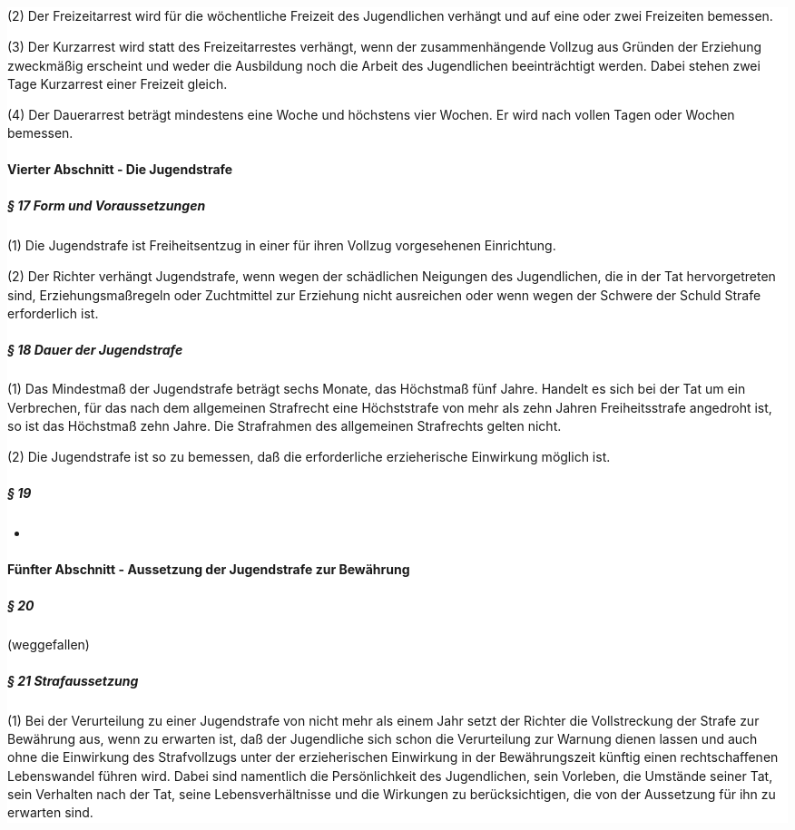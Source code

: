 (2) Der Freizeitarrest wird für die wöchentliche Freizeit des
Jugendlichen verhängt und auf eine oder zwei Freizeiten bemessen.

(3) Der Kurzarrest wird statt des Freizeitarrestes verhängt, wenn der
zusammenhängende Vollzug aus Gründen der Erziehung zweckmäßig
erscheint und weder die Ausbildung noch die Arbeit des Jugendlichen
beeinträchtigt werden. Dabei stehen zwei Tage Kurzarrest einer
Freizeit gleich.

(4) Der Dauerarrest beträgt mindestens eine Woche und höchstens vier
Wochen. Er wird nach vollen Tagen oder Wochen bemessen.


#### Vierter Abschnitt - Die Jugendstrafe



##### § 17 Form und Voraussetzungen

(1) Die Jugendstrafe ist Freiheitsentzug in einer für ihren Vollzug
vorgesehenen Einrichtung.

(2) Der Richter verhängt Jugendstrafe, wenn wegen der schädlichen
Neigungen des Jugendlichen, die in der Tat hervorgetreten sind,
Erziehungsmaßregeln oder Zuchtmittel zur Erziehung nicht ausreichen
oder wenn wegen der Schwere der Schuld Strafe erforderlich ist.


##### § 18 Dauer der Jugendstrafe

(1) Das Mindestmaß der Jugendstrafe beträgt sechs Monate, das
Höchstmaß fünf Jahre. Handelt es sich bei der Tat um ein Verbrechen,
für das nach dem allgemeinen Strafrecht eine Höchststrafe von mehr als
zehn Jahren Freiheitsstrafe angedroht ist, so ist das Höchstmaß zehn
Jahre. Die Strafrahmen des allgemeinen Strafrechts gelten nicht.

(2) Die Jugendstrafe ist so zu bemessen, daß die erforderliche
erzieherische Einwirkung möglich ist.


##### § 19

-


#### Fünfter Abschnitt - Aussetzung der Jugendstrafe zur Bewährung



##### § 20

(weggefallen)


##### § 21 Strafaussetzung

(1) Bei der Verurteilung zu einer Jugendstrafe von nicht mehr als
einem Jahr setzt der Richter die Vollstreckung der Strafe zur
Bewährung aus, wenn zu erwarten ist, daß der Jugendliche sich schon
die Verurteilung zur Warnung dienen lassen und auch ohne die
Einwirkung des Strafvollzugs unter der erzieherischen Einwirkung in
der Bewährungszeit künftig einen rechtschaffenen Lebenswandel führen
wird. Dabei sind namentlich die Persönlichkeit des Jugendlichen, sein
Vorleben, die Umstände seiner Tat, sein Verhalten nach der Tat, seine
Lebensverhältnisse und die Wirkungen zu berücksichtigen, die von der
Aussetzung für ihn zu erwarten sind.
